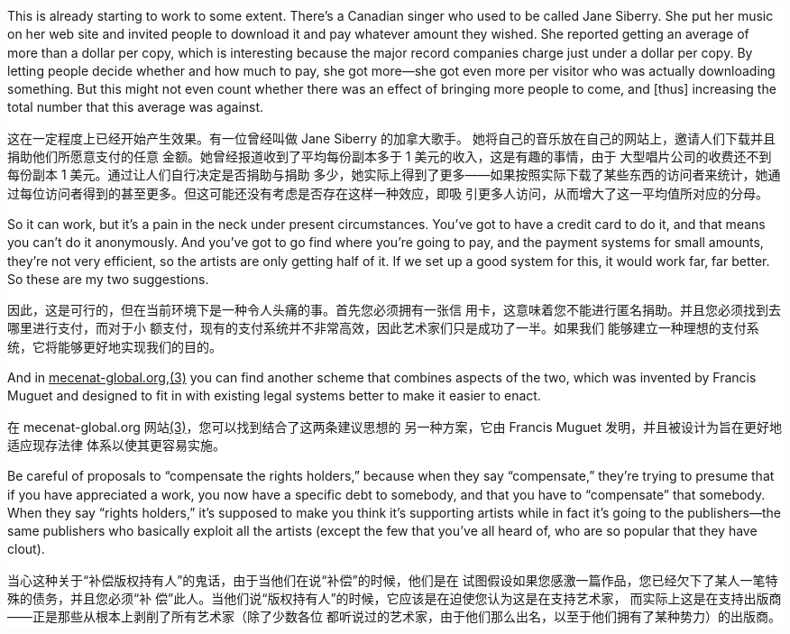 This is already starting to work to some extent. There’s a Canadian
singer who used to be called Jane Siberry. She put her music on her web
site and invited people to download it and pay whatever amount they
wished. She reported getting an average of more than a dollar per copy,
which is interesting because the major record companies charge just
under a dollar per copy. By letting people decide whether and how much
to pay, she got more—she got even more per visitor who was actually
downloading something. But this might not even count whether there was
an effect of bringing more people to come, and \[thus\] increasing the
total number that this average was against.

这在一定程度上已经开始产生效果。有一位曾经叫做 Jane Siberry 的加拿大歌手。
她将自己的音乐放在自己的网站上，邀请人们下载并且捐助他们所愿意支付的任意
金额。她曾经报道收到了平均每份副本多于 1 美元的收入，这是有趣的事情，由于
大型唱片公司的收费还不到每份副本 1 美元。通过让人们自行决定是否捐助与捐助
多少，她实际上得到了更多——如果按照实际下载了某些东西的访问者来统计，她通
过每位访问者得到的甚至更多。但这可能还没有考虑是否存在这样一种效应，即吸
引更多人访问，从而增大了这一平均值所对应的分母。

So it can work, but it’s a pain in the neck under present circumstances.
You’ve got to have a credit card to do it, and that means you can’t do
it anonymously. And you’ve got to go find where you’re going to pay, and
the payment systems for small amounts, they’re not very efficient, so
the artists are only getting half of it. If we set up a good system for
this, it would work far, far better. So these are my two suggestions.

因此，这是可行的，但在当前环境下是一种令人头痛的事。首先您必须拥有一张信
用卡，这意味着您不能进行匿名捐助。并且您必须找到去哪里进行支付，而对于小
额支付，现有的支付系统并不非常高效，因此艺术家们只是成功了一半。如果我们
能够建立一种理想的支付系统，它将能够更好地实现我们的目的。

And in [mecenat-global.org](mecenat-global.org),[(3)](#FOOT3) you can
find another scheme that combines aspects of the two, which was invented
by Francis Muguet and designed to fit in with existing legal systems
better to make it easier to enact.

在 mecenat-global.org 网站[(3)](#FOOT3)，您可以找到结合了这两条建议思想的
另一种方案，它由 Francis Muguet 发明，并且被设计为旨在更好地适应现存法律
体系以使其更容易实施。

Be careful of proposals to “compensate the rights holders,” because when
they say “compensate,” they’re trying to presume that if you have
appreciated a work, you now have a specific debt to somebody, and that
you have to “compensate” that somebody. When they say “rights holders,”
it’s supposed to make you think it’s supporting artists while in fact
it’s going to the publishers—the same publishers who basically exploit
all the artists (except the few that you’ve all heard of, who are so
popular that they have clout).

当心这种关于“补偿版权持有人”的鬼话，由于当他们在说“补偿”的时候，他们是在
试图假设如果您感激一篇作品，您已经欠下了某人一笔特殊的债务，并且您必须“补
偿”此人。当他们说“版权持有人”的时候，它应该是在迫使您认为这是在支持艺术家，
而实际上这是在支持出版商——正是那些从根本上剥削了所有艺术家（除了少数各位
都听说过的艺术家，由于他们那么出名，以至于他们拥有了某种势力）的出版商。
